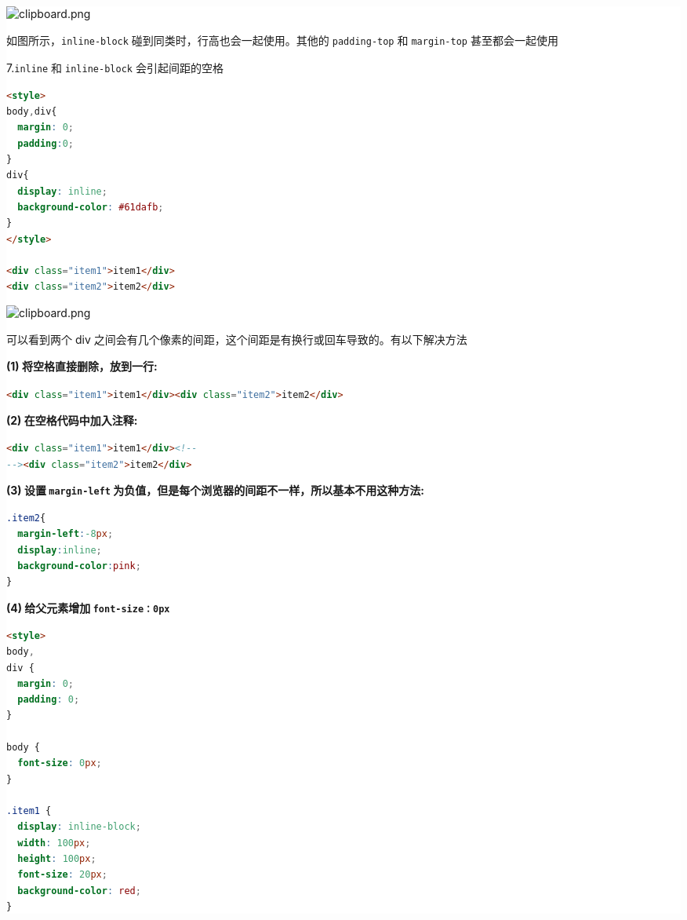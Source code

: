 ![clipboard.png](../image/651.png)

如图所示，`inline-block` 碰到同类时，行高也会一起使用。其他的 `padding-top` 和 `margin-top` 甚至都会一起使用

7.`inline` 和 `inline-block` 会引起间距的空格

```html
<style>
body,div{
  margin: 0;
  padding:0;
}
div{
  display: inline;
  background-color: #61dafb;
}
</style>

<div class="item1">item1</div>
<div class="item2">item2</div>
```

![clipboard.png](../image/198.png)

可以看到两个 div 之间会有几个像素的间距，这个间距是有换行或回车导致的。有以下解决方法

**(1) 将空格直接删除，放到一行:**

```html
<div class="item1">item1</div><div class="item2">item2</div>
```

**(2) 在空格代码中加入注释:**

```html
<div class="item1">item1</div><!--
--><div class="item2">item2</div>
```

**(3) 设置 `margin-left` 为负值，但是每个浏览器的间距不一样，所以基本不用这种方法:**

```css
.item2{
  margin-left:-8px;
  display:inline;
  background-color:pink;
}
```

**(4) 给父元素增加 `font-size：0px`**

```html
<style>
body,
div {
  margin: 0;
  padding: 0;
}

body {
  font-size: 0px;
}

.item1 {
  display: inline-block;
  width: 100px;
  height: 100px;
  font-size: 20px;
  background-color: red;
}
```